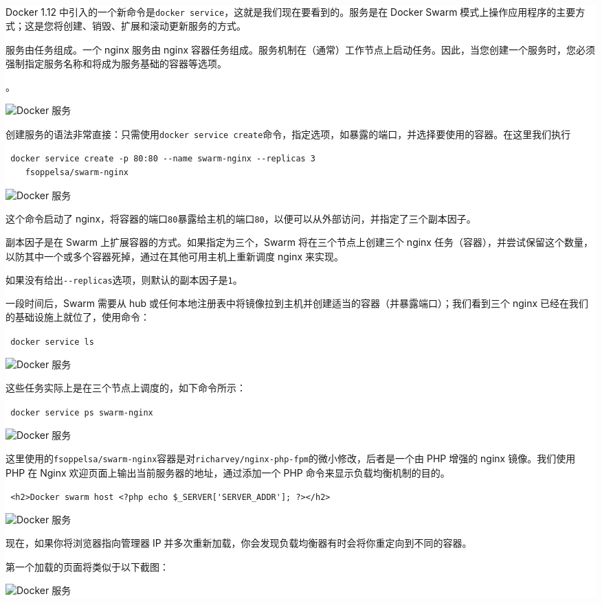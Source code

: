 Docker 1.12 中引入的一个新命令是`docker service`，这就是我们现在要看到的。服务是在 Docker Swarm 模式上操作应用程序的主要方式；这是您将创建、销毁、扩展和滚动更新服务的方式。

服务由任务组成。一个 nginx 服务由 nginx 容器任务组成。服务机制在（通常）工作节点上启动任务。因此，当您创建一个服务时，您必须强制指定服务名称和将成为服务基础的容器等选项。

。

![Docker 服务](https://github.com/OpenDocCN/freelearn-devops-zh/raw/master/docs/ntv-dkr-cls-swm/img/image_06_004.jpg)

创建服务的语法非常直接：只需使用`docker service create`命令，指定选项，如暴露的端口，并选择要使用的容器。在这里我们执行

```
 docker service create -p 80:80 --name swarm-nginx --replicas 3
    fsoppelsa/swarm-nginx

```

![Docker 服务](https://github.com/OpenDocCN/freelearn-devops-zh/raw/master/docs/ntv-dkr-cls-swm/img/image_06_005.jpg)

这个命令启动了 nginx，将容器的端口`80`暴露给主机的端口`80`，以便可以从外部访问，并指定了三个副本因子。

副本因子是在 Swarm 上扩展容器的方式。如果指定为三个，Swarm 将在三个节点上创建三个 nginx 任务（容器），并尝试保留这个数量，以防其中一个或多个容器死掉，通过在其他可用主机上重新调度 nginx 来实现。

如果没有给出`--replicas`选项，则默认的副本因子是`1`。

一段时间后，Swarm 需要从 hub 或任何本地注册表中将镜像拉到主机并创建适当的容器（并暴露端口）；我们看到三个 nginx 已经在我们的基础设施上就位了，使用命令：

```
 docker service ls

```

![Docker 服务](https://github.com/OpenDocCN/freelearn-devops-zh/raw/master/docs/ntv-dkr-cls-swm/img/image_06_006.jpg)

这些任务实际上是在三个节点上调度的，如下命令所示：

```
 docker service ps swarm-nginx

```

![Docker 服务](https://github.com/OpenDocCN/freelearn-devops-zh/raw/master/docs/ntv-dkr-cls-swm/img/image_06_007.jpg)

这里使用的`fsoppelsa/swarm-nginx`容器是对`richarvey/nginx-php-fpm`的微小修改，后者是一个由 PHP 增强的 nginx 镜像。我们使用 PHP 在 Nginx 欢迎页面上输出当前服务器的地址，通过添加一个 PHP 命令来显示负载均衡机制的目的。

```
 <h2>Docker swarm host <?php echo $_SERVER['SERVER_ADDR']; ?></h2>

```

![Docker 服务](https://github.com/OpenDocCN/freelearn-devops-zh/raw/master/docs/ntv-dkr-cls-swm/img/image_06_008.jpg)

现在，如果你将浏览器指向管理器 IP 并多次重新加载，你会发现负载均衡器有时会将你重定向到不同的容器。

第一个加载的页面将类似于以下截图： 

![Docker 服务](https://github.com/OpenDocCN/freelearn-devops-zh/raw/master/docs/ntv-dkr-cls-swm/img/image_06_009.jpg)
